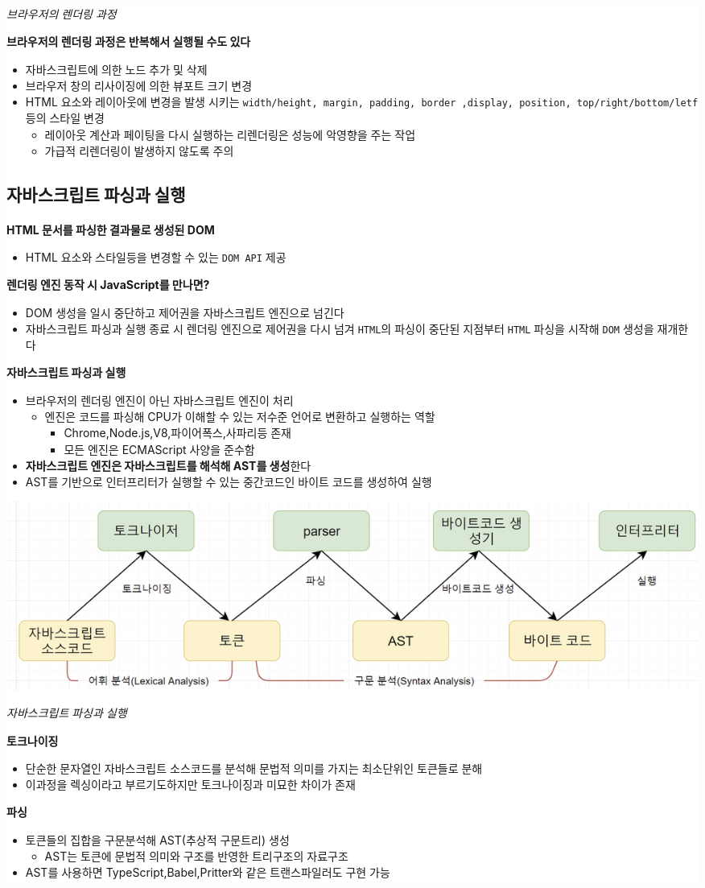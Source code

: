 _브라우저의 렌더링 과정_

**브라우저의 렌더링 과정은 반복해서 실행될 수도 있다**

- 자바스크립트에 의한 노드 추가 및 삭제
- 브라우저 창의 리사이징에 의한 뷰포트 크기 변경
- HTML 요소와 레이아웃에 변경을 발생 시키는 `width/height, margin, padding, border ,display, position, top/right/bottom/letf`등의 스타일 변경
  - 레이아웃 계산과 페이팅을 다시 실행하는 리렌더링은 성능에 악영향을 주는 작업
  - 가급적 리렌더링이 발생하지 않도록 주의

## 자바스크립트 파싱과 실행

**HTML 문서를 파싱한 결과물로 생성된 DOM**

- HTML 요소와 스타일등을 변경할 수 있는 `DOM API` 제공

**렌더링 엔진 동작 시 JavaScript를 만나면?**

- DOM 생성을 일시 중단하고 제어권을 자바스크립트 엔진으로 넘긴다
- 자바스크립트 파싱과 실행 종료 시 렌더링 엔진으로 제어권을 다시 넘겨 `HTML`의 파싱이 중단된 지점부터 `HTML` 파싱을 시작해 `DOM` 생성을 재개한다

**자바스크립트 파싱과 실행**

- 브라우저의 렌더링 엔진이 아닌 자바스크립트 엔진이 처리
  - 엔진은 코드를 파싱해 CPU가 이해할 수 있는 저수준 언어로 변환하고 실행하는 역할
    - Chrome,Node.js,V8,파이어폭스,사파리등 존재
    - 모든 엔진은 ECMAScript 사양을 준수함
- **자바스크립트 엔진은 자바스크립트를 해석해 AST를 생성**한다
- AST를 기반으로 인터프리터가 실행할 수 있는 중간코드인 바이트 코드를 생성하여 실행

![*자바스크립트 파싱과 실행*](/assets/docs/38_broweser_rendering/image5.png)

_자바스크립트 파싱과 실행_

**토크나이징**

- 단순한 문자열인 자바스크립트 소스코드를 분석해 문법적 의미를 가지는 최소단위인 토큰들로 분해
- 이과정을 렉싱이라고 부르기도하지만 토크나이징과 미묘한 차이가 존재

**파싱**

- 토큰들의 집합을 구문분석해 AST(추상적 구문트리) 생성
  - AST는 토큰에 문법적 의미와 구조를 반영한 트리구조의 자료구조
- AST를 사용하면 TypeScript,Babel,Pritter와 같은 트랜스파일러도 구현 가능
